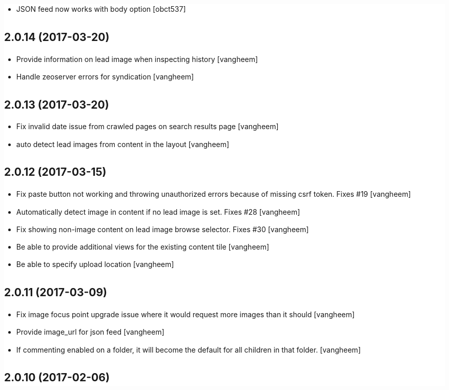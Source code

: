 - JSON feed now works with body option
  [obct537]


2.0.14 (2017-03-20)
-------------------

- Provide information on lead image when inspecting history
  [vangheem]

- Handle zeoserver errors for syndication
  [vangheem]


2.0.13 (2017-03-20)
-------------------

- Fix invalid date issue from crawled pages on search results page
  [vangheem]

- auto detect lead images from content in the layout
  [vangheem]


2.0.12 (2017-03-15)
-------------------

- Fix paste button not working and throwing unauthorized errors because of
  missing csrf token. Fixes #19
  [vangheem]

- Automatically detect image in content if no lead image is set. Fixes #28
  [vangheem]

- Fix showing non-image content on lead image browse selector. Fixes #30
  [vangheem]

- Be able to provide additional views for the existing content tile
  [vangheem]

- Be able to specify upload location
  [vangheem]


2.0.11 (2017-03-09)
-------------------

- Fix image focus point upgrade issue where it would request more images than
  it should
  [vangheem]

- Provide image_url for json feed
  [vangheem]

- If commenting enabled on a folder, it will become the default for all children
  in that folder.
  [vangheem]


2.0.10 (2017-02-06)
-------------------
